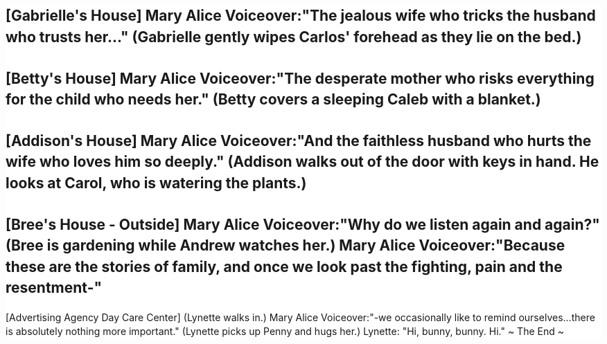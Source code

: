 [Gabrielle's House]
Mary Alice Voiceover:"The jealous wife who tricks the husband who trusts her..."
(Gabrielle gently wipes Carlos' forehead as they lie on the bed.) 
--------------------------------------------------------------------------------
[Betty's House]
Mary Alice Voiceover:"The desperate mother who risks everything for the child who needs her."
(Betty covers a sleeping Caleb with a blanket.) 
--------------------------------------------------------------------------------
[Addison's House]
Mary Alice Voiceover:"And the faithless husband who hurts the wife who loves him so deeply."
(Addison walks out of the door with keys in hand. He looks at Carol, who is watering the plants.) 
--------------------------------------------------------------------------------
[Bree's House - Outside]
Mary Alice Voiceover:"Why do we listen again and again?"
(Bree is gardening while Andrew watches her.) 
Mary Alice Voiceover:"Because these are the stories of family, and once we look past the fighting, pain and the resentment-"
--------------------------------------------------------------------------------
[Advertising Agency Day Care Center]
(Lynette walks in.) 
Mary Alice Voiceover:"-we occasionally like to remind ourselves...there is absolutely nothing more important."
(Lynette picks up Penny and hugs her.) 
Lynette: "Hi, bunny, bunny. Hi."
~ The End ~

